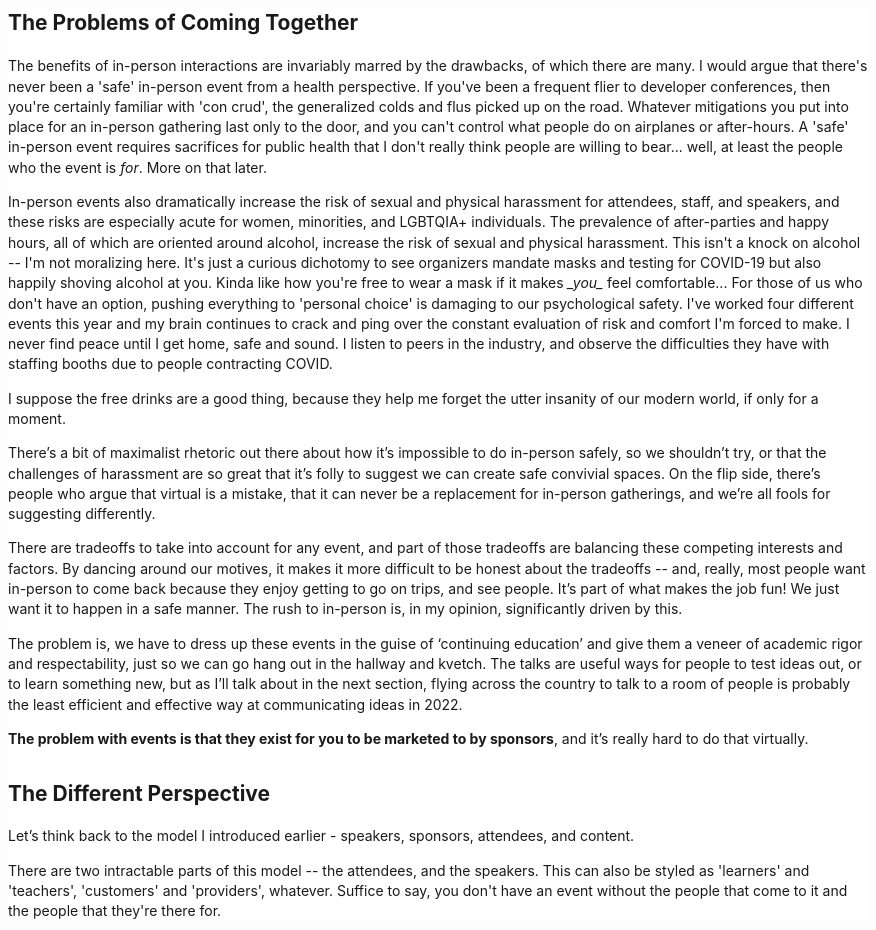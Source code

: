 ## The Problems of Coming Together

The benefits of in-person interactions are invariably marred by the drawbacks, of which there are many. I would argue that there's never been a 'safe' in-person event from a health perspective. If you've been a frequent flier to developer conferences, then you're certainly familiar with 'con crud', the generalized colds and flus picked up on the road. Whatever mitigations you put into place for an in-person gathering last only to the door, and you can't control what people do on airplanes or after-hours. A 'safe' in-person event requires sacrifices for public health that I don't really think people are willing to bear... well, at least the people who the event is _for_. More on that later.

In-person events also dramatically increase the risk of sexual and physical harassment for attendees, staff, and speakers, and these risks are especially acute for women, minorities, and LGBTQIA+ individuals. The prevalence of after-parties and happy hours, all of which are oriented around alcohol, increase the risk of sexual and physical harassment. This isn't a knock on alcohol -- I'm not moralizing here. It's just a curious dichotomy to see organizers mandate masks and testing for COVID-19 but also happily shoving alcohol at you. Kinda like how you're free to wear a mask if it makes _\_you\__ feel comfortable... For those of us who don't have an option, pushing everything to 'personal choice' is damaging to our psychological safety. I've worked four different events this year and my brain continues to crack and ping over the constant evaluation of risk and comfort I'm forced to make. I never find peace until I get home, safe and sound. I listen to peers in the industry, and observe the difficulties they have with staffing booths due to people contracting COVID.

I suppose the free drinks are a good thing, because they help me forget the utter insanity of our modern world, if only for a moment.

There’s a bit of maximalist rhetoric out there about how it’s impossible to do in-person safely, so we shouldn’t try, or that the challenges of harassment are so great that it’s folly to suggest we can create safe convivial spaces. On the flip side, there’s people who argue that virtual is a mistake, that it can never be a replacement for in-person gatherings, and we’re all fools for suggesting differently.

There are tradeoffs to take into account for any event, and part of those tradeoffs are balancing these competing interests and factors. By dancing around our motives, it makes it more difficult to be honest about the tradeoffs -- and, really, most people want in-person to come back because they enjoy getting to go on trips, and see people. It’s part of what makes the job fun! We just want it to happen in a safe manner. The rush to in-person is, in my opinion, significantly driven by this.

The problem is, we have to dress up these events in the guise of ‘continuing education’ and give them a veneer of academic rigor and respectability, just so we can go hang out in the hallway and kvetch. The talks are useful ways for people to test ideas out, or to learn something new, but as I’ll talk about in the next section, flying across the country to talk to a room of people is probably the least efficient and effective way at communicating ideas in 2022.

**The problem with events is that they exist for you to be marketed to by sponsors**, and it’s really hard to do that virtually.

## The Different Perspective

Let’s think back to the model I introduced earlier - speakers, sponsors, attendees, and content.

There are two intractable parts of this model -- the attendees, and the speakers. This can also be styled as 'learners' and 'teachers', 'customers' and 'providers', whatever. Suffice to say, you don't have an event without the people that come to it and the people that they're there for.
